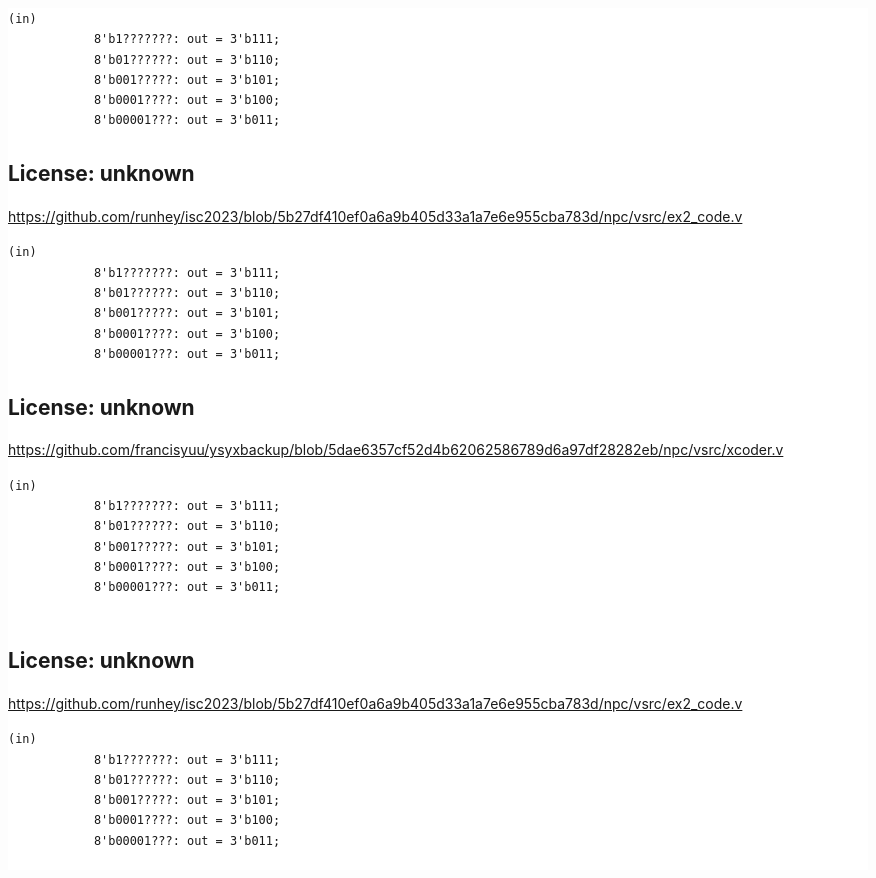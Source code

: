 ```
(in)
            8'b1???????: out = 3'b111;
            8'b01??????: out = 3'b110;
            8'b001?????: out = 3'b101;
            8'b0001????: out = 3'b100;
            8'b00001???: out = 3'b011;

```


## License: unknown
https://github.com/runhey/isc2023/blob/5b27df410ef0a6a9b405d33a1a7e6e955cba783d/npc/vsrc/ex2_code.v

```
(in)
            8'b1???????: out = 3'b111;
            8'b01??????: out = 3'b110;
            8'b001?????: out = 3'b101;
            8'b0001????: out = 3'b100;
            8'b00001???: out = 3'b011;

```


## License: unknown
https://github.com/francisyuu/ysyxbackup/blob/5dae6357cf52d4b62062586789d6a97df28282eb/npc/vsrc/xcoder.v

```
(in)
            8'b1???????: out = 3'b111;
            8'b01??????: out = 3'b110;
            8'b001?????: out = 3'b101;
            8'b0001????: out = 3'b100;
            8'b00001???: out = 3'b011;
           
```


## License: unknown
https://github.com/runhey/isc2023/blob/5b27df410ef0a6a9b405d33a1a7e6e955cba783d/npc/vsrc/ex2_code.v

```
(in)
            8'b1???????: out = 3'b111;
            8'b01??????: out = 3'b110;
            8'b001?????: out = 3'b101;
            8'b0001????: out = 3'b100;
            8'b00001???: out = 3'b011;
           
```


